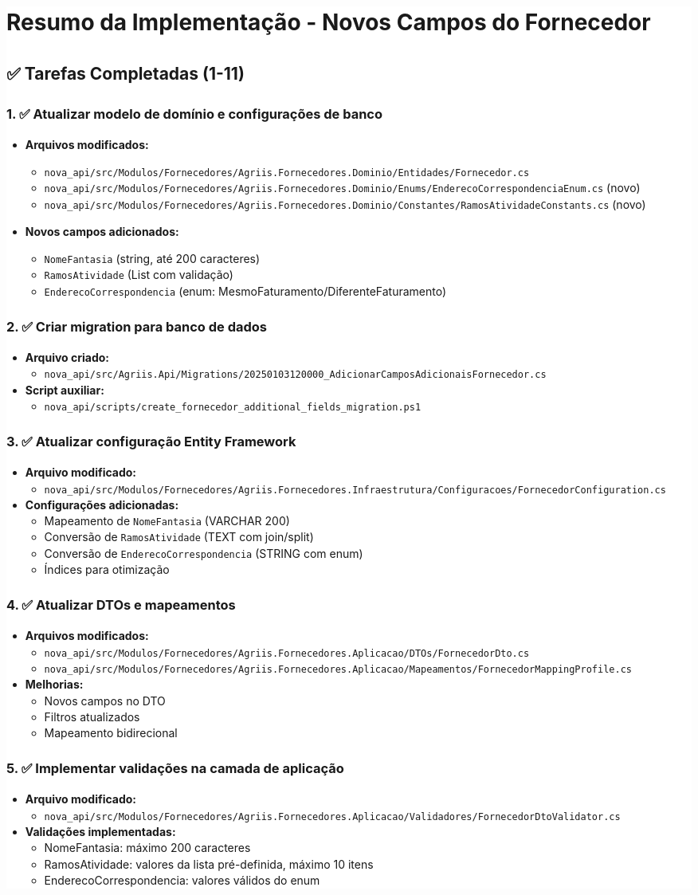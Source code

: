 # Resumo da Implementação - Novos Campos do Fornecedor

## ✅ Tarefas Completadas (1-11)

### 1. ✅ Atualizar modelo de domínio e configurações de banco
- **Arquivos modificados:**
  - `nova_api/src/Modulos/Fornecedores/Agriis.Fornecedores.Dominio/Entidades/Fornecedor.cs`
  - `nova_api/src/Modulos/Fornecedores/Agriis.Fornecedores.Dominio/Enums/EnderecoCorrespondenciaEnum.cs` (novo)
  - `nova_api/src/Modulos/Fornecedores/Agriis.Fornecedores.Dominio/Constantes/RamosAtividadeConstants.cs` (novo)

- **Novos campos adicionados:**
  - `NomeFantasia` (string, até 200 caracteres)
  - `RamosAtividade` (List<string> com validação)
  - `EnderecoCorrespondencia` (enum: MesmoFaturamento/DiferenteFaturamento)

### 2. ✅ Criar migration para banco de dados
- **Arquivo criado:**
  - `nova_api/src/Agriis.Api/Migrations/20250103120000_AdicionarCamposAdicionaisFornecedor.cs`
- **Script auxiliar:**
  - `nova_api/scripts/create_fornecedor_additional_fields_migration.ps1`

### 3. ✅ Atualizar configuração Entity Framework
- **Arquivo modificado:**
  - `nova_api/src/Modulos/Fornecedores/Agriis.Fornecedores.Infraestrutura/Configuracoes/FornecedorConfiguration.cs`
- **Configurações adicionadas:**
  - Mapeamento de `NomeFantasia` (VARCHAR 200)
  - Conversão de `RamosAtividade` (TEXT com join/split)
  - Conversão de `EnderecoCorrespondencia` (STRING com enum)
  - Índices para otimização

### 4. ✅ Atualizar DTOs e mapeamentos
- **Arquivos modificados:**
  - `nova_api/src/Modulos/Fornecedores/Agriis.Fornecedores.Aplicacao/DTOs/FornecedorDto.cs`
  - `nova_api/src/Modulos/Fornecedores/Agriis.Fornecedores.Aplicacao/Mapeamentos/FornecedorMappingProfile.cs`
- **Melhorias:**
  - Novos campos no DTO
  - Filtros atualizados
  - Mapeamento bidirecional

### 5. ✅ Implementar validações na camada de aplicação
- **Arquivo modificado:**
  - `nova_api/src/Modulos/Fornecedores/Agriis.Fornecedores.Aplicacao/Validadores/FornecedorDtoValidator.cs`
- **Validações implementadas:**
  - NomeFantasia: máximo 200 caracteres
  - RamosAtividade: valores da lista pré-definida, máximo 10 itens
  - EnderecoCorrespondencia: valores válidos do enum
